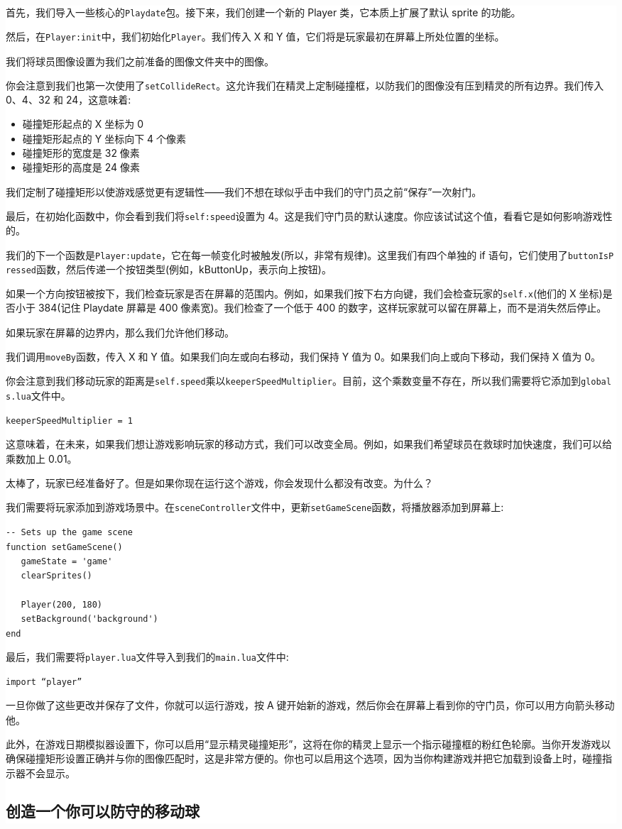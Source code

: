 首先，我们导入一些核心的`Playdate`包。接下来，我们创建一个新的 Player 类，它本质上扩展了默认 sprite 的功能。

然后，在`Player:init`中，我们初始化`Player`。我们传入 X 和 Y 值，它们将是玩家最初在屏幕上所处位置的坐标。

我们将球员图像设置为我们之前准备的图像文件夹中的图像。

你会注意到我们也第一次使用了`setCollideRect`。这允许我们在精灵上定制碰撞框，以防我们的图像没有压到精灵的所有边界。我们传入 0、4、32 和 24，这意味着:

*   碰撞矩形起点的 X 坐标为 0
*   碰撞矩形起点的 Y 坐标向下 4 个像素
*   碰撞矩形的宽度是 32 像素
*   碰撞矩形的高度是 24 像素

我们定制了碰撞矩形以使游戏感觉更有逻辑性——我们不想在球似乎击中我们的守门员之前“保存”一次射门。

最后，在初始化函数中，你会看到我们将`self:speed`设置为 4。这是我们守门员的默认速度。你应该试试这个值，看看它是如何影响游戏性的。

我们的下一个函数是`Player:update`，它在每一帧变化时被触发(所以，非常有规律)。这里我们有四个单独的 if 语句，它们使用了`buttonIsPressed`函数，然后传递一个按钮类型(例如，kButtonUp，表示向上按钮)。

如果一个方向按钮被按下，我们检查玩家是否在屏幕的范围内。例如，如果我们按下右方向键，我们会检查玩家的`self.x`(他们的 X 坐标)是否小于 384(记住 Playdate 屏幕是 400 像素宽)。我们检查了一个低于 400 的数字，这样玩家就可以留在屏幕上，而不是消失然后停止。

如果玩家在屏幕的边界内，那么我们允许他们移动。

我们调用`moveBy`函数，传入 X 和 Y 值。如果我们向左或向右移动，我们保持 Y 值为 0。如果我们向上或向下移动，我们保持 X 值为 0。

你会注意到我们移动玩家的距离是`self.speed`乘以`keeperSpeedMultiplier`。目前，这个乘数变量不存在，所以我们需要将它添加到`globals.lua`文件中。

```
keeperSpeedMultiplier = 1
```

这意味着，在未来，如果我们想让游戏影响玩家的移动方式，我们可以改变全局。例如，如果我们希望球员在救球时加快速度，我们可以给乘数加上 0.01。

太棒了，玩家已经准备好了。但是如果你现在运行这个游戏，你会发现什么都没有改变。为什么？

我们需要将玩家添加到游戏场景中。在`sceneController`文件中，更新`setGameScene`函数，将播放器添加到屏幕上:

```
-- Sets up the game scene
function setGameScene()
   gameState = 'game'
   clearSprites()

   Player(200, 180)
   setBackground('background')
end
```

最后，我们需要将`player.lua`文件导入到我们的`main.lua`文件中:

```
import “player”
```

一旦你做了这些更改并保存了文件，你就可以运行游戏，按 A 键开始新的游戏，然后你会在屏幕上看到你的守门员，你可以用方向箭头移动他。

此外，在游戏日期模拟器设置下，你可以启用“显示精灵碰撞矩形”，这将在你的精灵上显示一个指示碰撞框的粉红色轮廓。当你开发游戏以确保碰撞矩形设置正确并与你的图像匹配时，这是非常方便的。你也可以启用这个选项，因为当你构建游戏并把它加载到设备上时，碰撞指示器不会显示。

## 创造一个你可以防守的移动球
